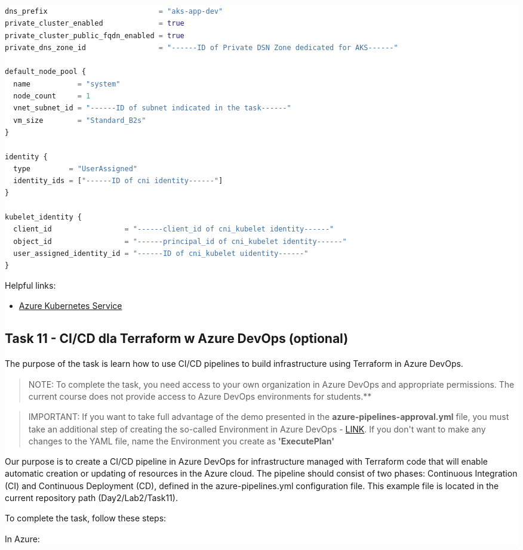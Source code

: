    ```terraform
   dns_prefix                          = "aks-app-dev"
   private_cluster_enabled             = true
   private_cluster_public_fqdn_enabled = true
   private_dns_zone_id                 = "------ID of Private DSN Zone dedicated for AKS------"

   default_node_pool {
     name           = "system"
     node_count     = 1
     vnet_subnet_id = "------ID of subnet indicated in the task------"
     vm_size        = "Standard_B2s"
   }

   identity {
     type         = "UserAssigned"
     identity_ids = ["------ID of cni identity------"]
   }

   kubelet_identity {
     client_id                 = "------client_id of cni_kubelet identity------"
     object_id                 = "------principal_id of cni_kubelet identity------"
     user_assigned_identity_id = "------ID of cni_kubelet uidentity------"
   }
   ```

Helpful links:

* [Azure Kubernetes Service](https://registry.terraform.io/providers/hashicorp/azurerm/latest/docs/resources/kubernetes_cluster)

## Task 11 - CI/CD dla Terraform w Azure DevOps (optional)

The purpose of the task is learn how to use CI/CD pipelines to build infrastructure using Terraform in Azure DevOps.

> NOTE: To complete the task, you need access to your own organization in Azure DevOps and appropriate permissions. The current course does not provide access to Azure DevOps environments for students.**

> IMPORTANT: If you want to take full advantage of the demo presented in the **azure-pipelines-approval.yml** file, you must take an additional step of creating the so-called Environment in Azure DevOps - [LINK](https://learn.microsoft.com/en-us/azure/devops/pipelines/process/environments?view=azure-devops). If you don't want to make any changes to the YAML file, name the Environment you create as **'ExecutePlan'**

Our purpose is to create a CI/CD pipeline in Azure DevOps for infrastructure managed with Terraform code that will enable automatic creation or updating of resources in the Azure cloud. The pipeline should consist of two phases: Continuous Integration (CI) and Continuous Deployment (CD), defined in the azure-pipelines.yml configuration file. This example file is located in the current repository path (Day2/Lab2/Task11).

To complete the task, follow these steps:

In Azure:
